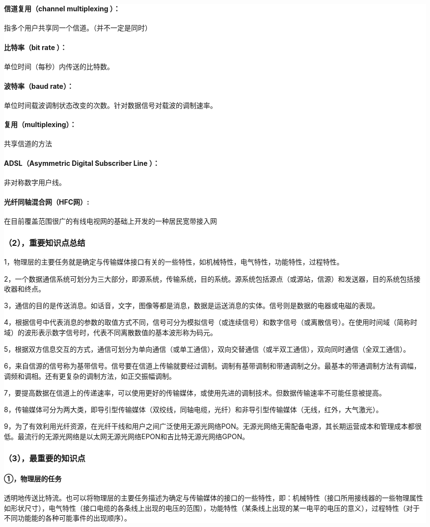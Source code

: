 #### [](#%E4%BF%A1%E9%81%93%E5%A4%8D%E7%94%A8channel-multiplexing-)信道复用（channel multiplexing ）：

指多个用户共享同一个信道。（并不一定是同时）

#### [](#%E6%AF%94%E7%89%B9%E7%8E%87bit-rate-)比特率（bit rate ）：

单位时间（每秒）内传送的比特数。

#### [](#%E6%B3%A2%E7%89%B9%E7%8E%87baud-rate)波特率（baud rate）：

单位时间载波调制状态改变的次数。针对数据信号对载波的调制速率。

#### [](#%E5%A4%8D%E7%94%A8multiplexing)复用（multiplexing）：

共享信道的方法

#### [](#adslasymmetric-digital-subscriber-line-----)ADSL（Asymmetric Digital Subscriber Line ）：

非对称数字用户线。

#### [](#%E5%85%89%E7%BA%A4%E5%90%8C%E8%BD%B4%E6%B7%B7%E5%90%88%E7%BD%91hfc%E7%BD%91)光纤同轴混合网（HFC网）:

在目前覆盖范围很广的有线电视网的基础上开发的一种居民宽带接入网

### [](#2%E9%87%8D%E8%A6%81%E7%9F%A5%E8%AF%86%E7%82%B9%E6%80%BB%E7%BB%93-1)（2），重要知识点总结

1，物理层的主要任务就是确定与传输媒体接口有关的一些特性，如机械特性，电气特性，功能特性，过程特性。

2，一个数据通信系统可划分为三大部分，即源系统，传输系统，目的系统。源系统包括源点（或源站，信源）和发送器，目的系统包括接收器和终点。

3，通信的目的是传送消息。如话音，文字，图像等都是消息，数据是运送消息的实体。信号则是数据的电器或电磁的表现。

4，根据信号中代表消息的参数的取值方式不同，信号可分为模拟信号（或连续信号）和数字信号（或离散信号）。在使用时间域（简称时域）的波形表示数字信号时，代表不同离散数值的基本波形称为码元。

5，根据双方信息交互的方式，通信可划分为单向通信（或单工通信），双向交替通信（或半双工通信），双向同时通信（全双工通信）。

6，来自信源的信号称为基带信号。信号要在信道上传输就要经过调制。调制有基带调制和带通调制之分。最基本的带通调制方法有调幅，调频和调相。还有更复杂的调制方法，如正交振幅调制。

7，要提高数据在信道上的传递速率，可以使用更好的传输媒体，或使用先进的调制技术。但数据传输速率不可能任意被提高。

8，传输媒体可分为两大类，即导引型传输媒体（双绞线，同轴电缆，光纤）和非导引型传输媒体（无线，红外，大气激光）。

9，为了有效利用光纤资源，在光纤干线和用户之间广泛使用无源光网络PON。无源光网络无需配备电源，其长期运营成本和管理成本都很低。最流行的无源光网络是以太网无源光网络EPON和吉比特无源光网络GPON。

### [](#3%E6%9C%80%E9%87%8D%E8%A6%81%E7%9A%84%E7%9F%A5%E8%AF%86%E7%82%B9)（3），最重要的知识点

#### [](#%E7%89%A9%E7%90%86%E5%B1%82%E7%9A%84%E4%BB%BB%E5%8A%A1)**①，物理层的任务**

透明地传送比特流。也可以将物理层的主要任务描述为确定与传输媒体的接口的一些特性，即：机械特性（接口所用接线器的一些物理属性如形状尺寸），电气特性（接口电缆的各条线上出现的电压的范围），功能特性（某条线上出现的某一电平的电压的意义），过程特性（对于不同功能能的各种可能事件的出现顺序）。
